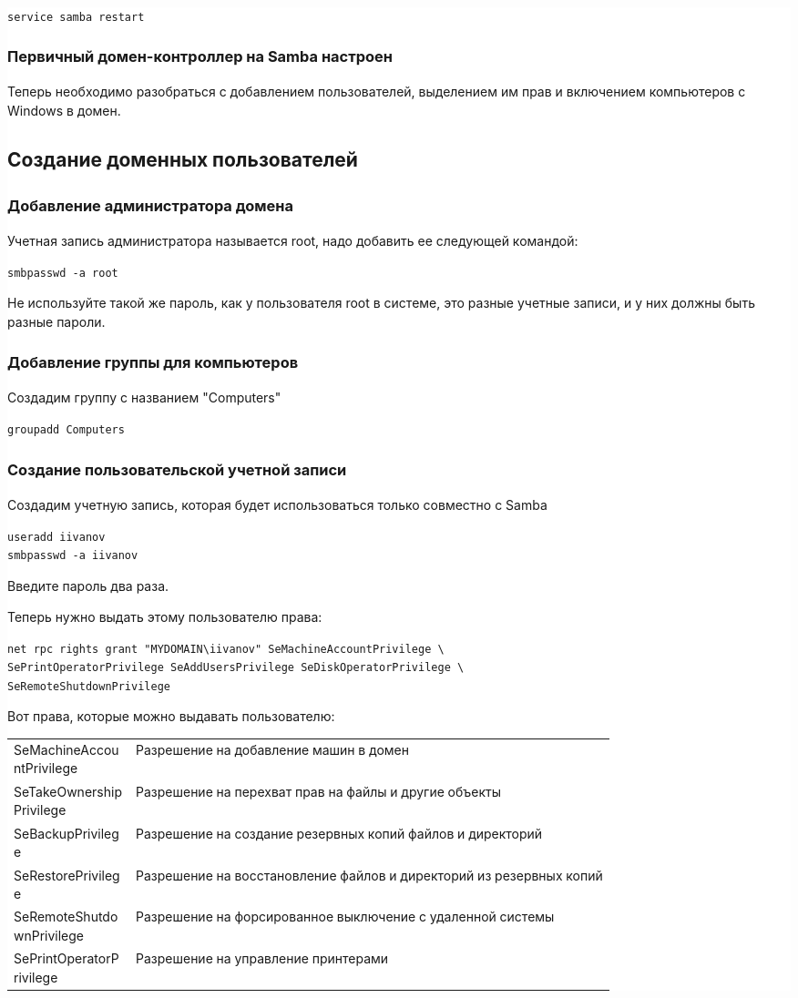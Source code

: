 ```
service samba restart
```
### Первичный домен-контроллер на Samba настроен
Теперь необходимо разобраться с добавлением пользователей, выделением им прав и включением компьютеров с Windows в домен.

## Создание доменных пользователей
### Добавление администратора домена
Учетная запись администратора называется root, надо добавить ее следующей командой:
```
smbpasswd -a root
```
Не используйте такой же пароль, как у пользователя root в системе, это разные учетные записи, и у них должны быть разные пароли.

### Добавление группы для компьютеров
Создадим группу с названием "Computers"
```
groupadd Computers
```
### Создание пользовательской учетной записи
Создадим учетную запись, которая будет использоваться только совместно с Samba
```
useradd iivanov
smbpasswd -a iivanov
```
Введите пароль два раза.

Теперь нужно выдать этому пользователю права:
```
net rpc rights grant "MYDOMAIN\iivanov" SeMachineAccountPrivilege \
SePrintOperatorPrivilege SeAddUsersPrivilege SeDiskOperatorPrivilege \
SeRemoteShutdownPrivilege
```
Вот права, которые можно выдавать пользователю:
<table>
<tbody>
<tr>
<td width="120">SeMachineAccountPrivilege</td>
<td>Разрешение на добавление машин в домен</td>
</tr>
<tr>
<td>SeTakeOwnershipPrivilege</td>
<td>Разрешение на перехват прав на файлы и другие объекты</td>
</tr>
<tr>
<td>SeBackupPrivilege</td>
<td>Разрешение на создание резервных копий файлов и директорий</td>
</tr>
<tr>
<td>SeRestorePrivilege</td>
<td>Разрешение на восстановление файлов и директорий из резервных копий</td>
</tr>
<tr>
<td>SeRemoteShutdownPrivilege</td>
<td>Разрешение на форсированное выключение с удаленной системы</td>
</tr>
<tr>
<td>SePrintOperatorPrivilege</td>
<td>Разрешение на управление принтерами</td>
</tr>
<tr>